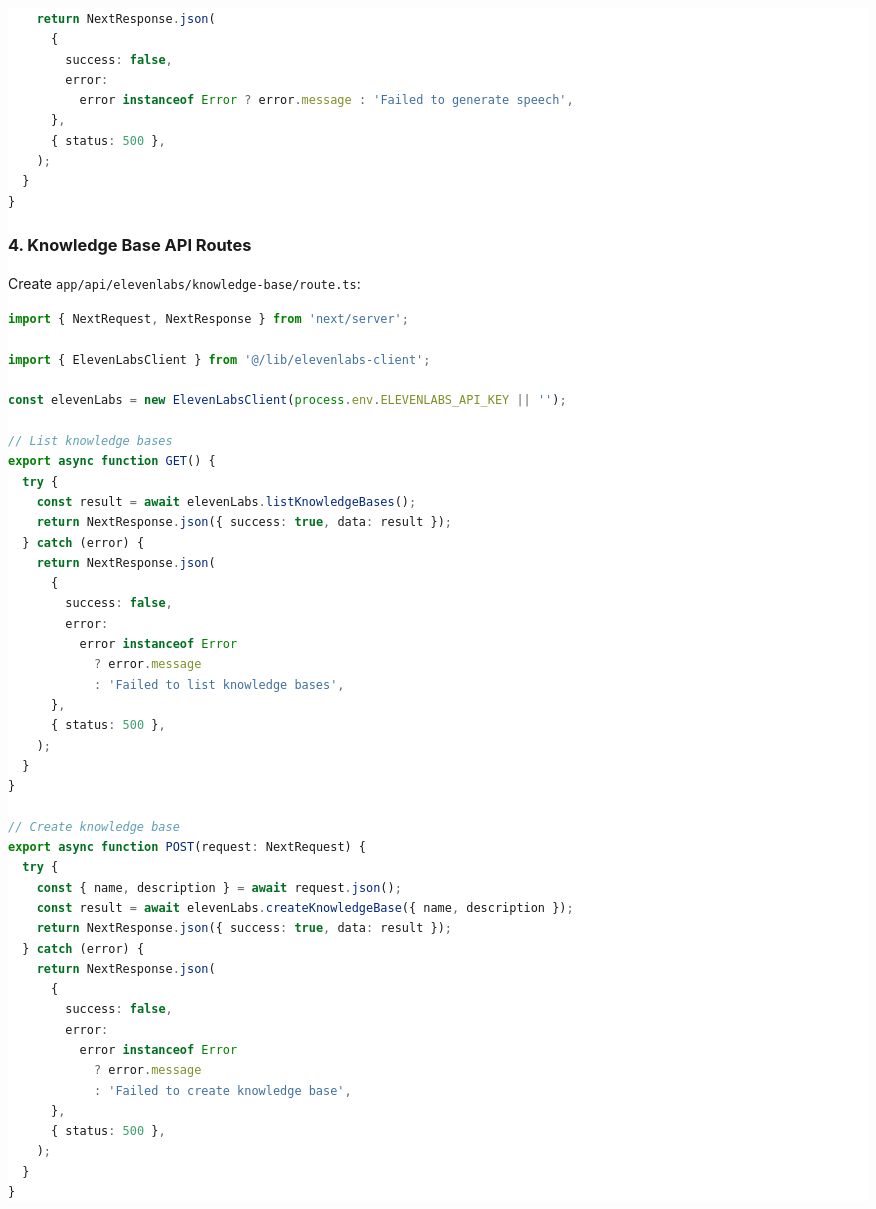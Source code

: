 ```typescript
    return NextResponse.json(
      {
        success: false,
        error:
          error instanceof Error ? error.message : 'Failed to generate speech',
      },
      { status: 500 },
    );
  }
}
```

### **4. Knowledge Base API Routes**

Create `app/api/elevenlabs/knowledge-base/route.ts`:

```typescript
import { NextRequest, NextResponse } from 'next/server';

import { ElevenLabsClient } from '@/lib/elevenlabs-client';

const elevenLabs = new ElevenLabsClient(process.env.ELEVENLABS_API_KEY || '');

// List knowledge bases
export async function GET() {
  try {
    const result = await elevenLabs.listKnowledgeBases();
    return NextResponse.json({ success: true, data: result });
  } catch (error) {
    return NextResponse.json(
      {
        success: false,
        error:
          error instanceof Error
            ? error.message
            : 'Failed to list knowledge bases',
      },
      { status: 500 },
    );
  }
}

// Create knowledge base
export async function POST(request: NextRequest) {
  try {
    const { name, description } = await request.json();
    const result = await elevenLabs.createKnowledgeBase({ name, description });
    return NextResponse.json({ success: true, data: result });
  } catch (error) {
    return NextResponse.json(
      {
        success: false,
        error:
          error instanceof Error
            ? error.message
            : 'Failed to create knowledge base',
      },
      { status: 500 },
    );
  }
}
```
